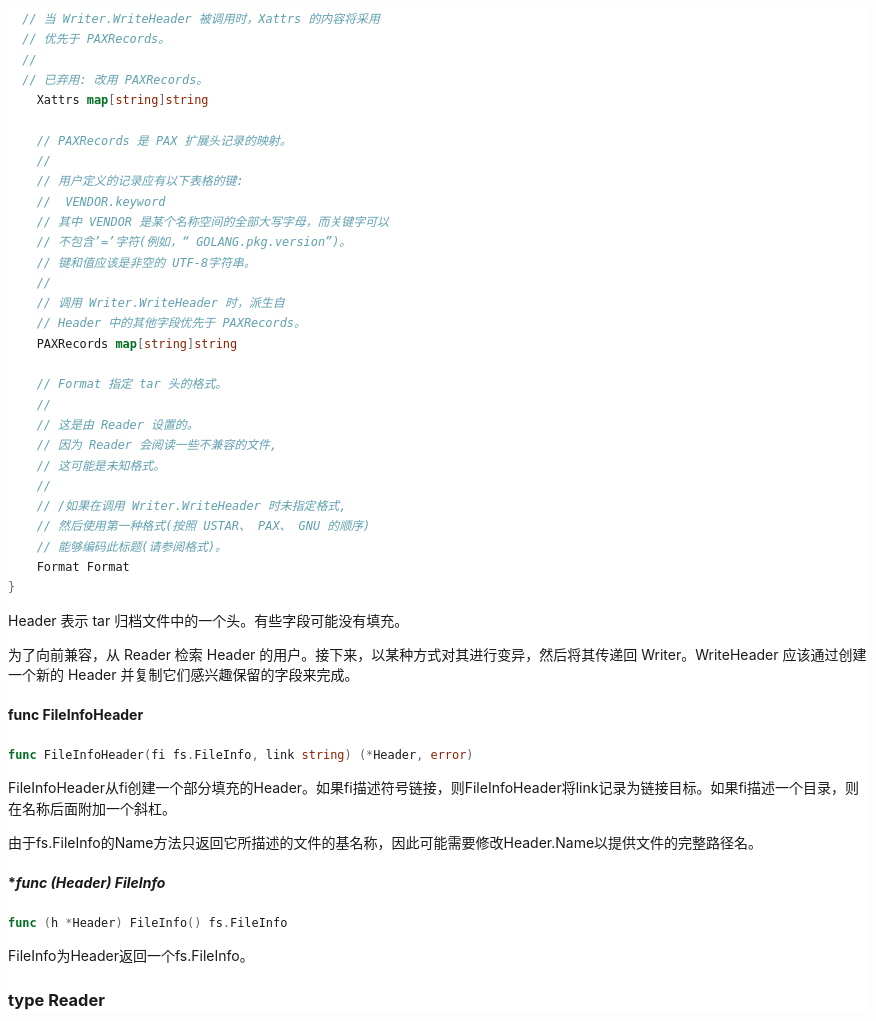 ```go
  // 当 Writer.WriteHeader 被调用时，Xattrs 的内容将采用
  // 优先于 PAXRecords。
  // 
  // 已弃用: 改用 PAXRecords。
	Xattrs map[string]string

	// PAXRecords 是 PAX 扩展头记录的映射。
	//
	// 用户定义的记录应有以下表格的键:
	//	VENDOR.keyword
	// 其中 VENDOR 是某个名称空间的全部大写字母，而关键字可以
	// 不包含’=’字符(例如，“ GOLANG.pkg.version”)。
	// 键和值应该是非空的 UTF-8字符串。
	//
	// 调用 Writer.WriteHeader 时，派生自
	// Header 中的其他字段优先于 PAXRecords。
	PAXRecords map[string]string

	// Format 指定 tar 头的格式。
	//
	// 这是由 Reader 设置的。
	// 因为 Reader 会阅读一些不兼容的文件,
	// 这可能是未知格式。
	//
	// /如果在调用 Writer.WriteHeader 时未指定格式,
	// 然后使用第一种格式(按照 USTAR、 PAX、 GNU 的顺序)
	// 能够编码此标题(请参阅格式)。
	Format Format
}
```

Header 表示 tar 归档文件中的一个头。有些字段可能没有填充。

为了向前兼容，从 Reader 检索 Header 的用户。接下来，以某种方式对其进行变异，然后将其传递回 Writer。WriteHeader 应该通过创建一个新的 Header 并复制它们感兴趣保留的字段来完成。

#### **<a id="file-info-header">func FileInfoHeader</a>**

```go
func FileInfoHeader(fi fs.FileInfo, link string) (*Header, error)
```

FileInfoHeader从fi创建一个部分填充的Header。如果fi描述符号链接，则FileInfoHeader将link记录为链接目标。如果fi描述一个目录，则在名称后面附加一个斜杠。

由于fs.FileInfo的Name方法只返回它所描述的文件的基名称，因此可能需要修改Header.Name以提供文件的完整路径名。

#### **<a id="file-info">func (*Header) FileInfo</a>**

```go
func (h *Header) FileInfo() fs.FileInfo
```

FileInfo为Header返回一个fs.FileInfo。

### type Reader
